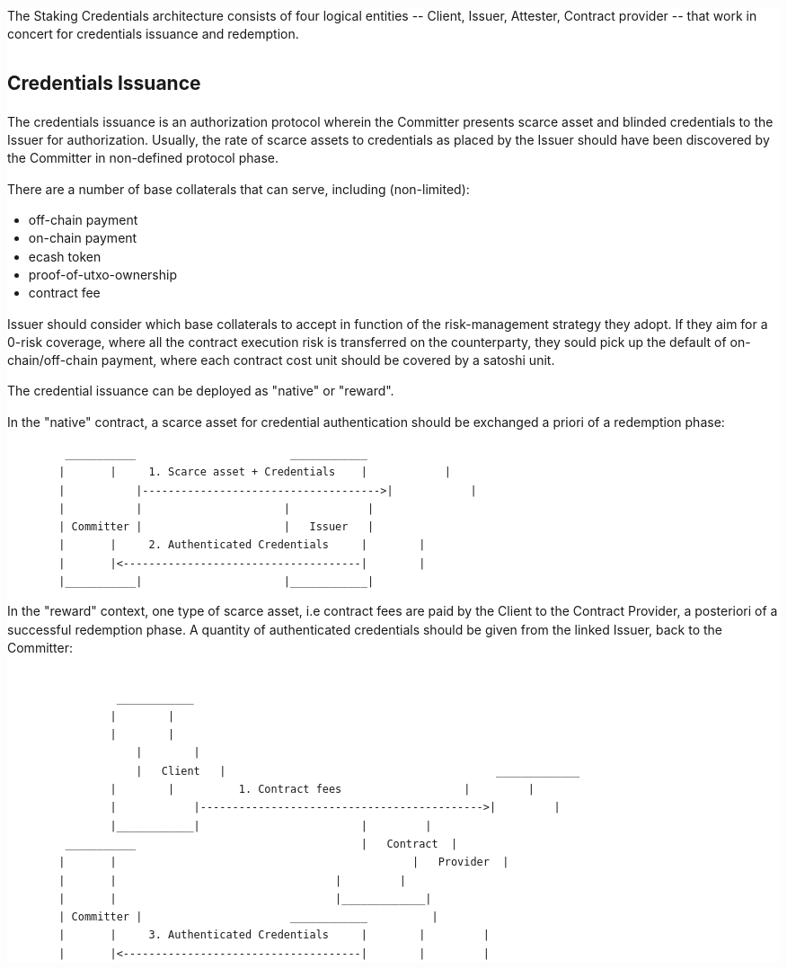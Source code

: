 The Staking Credentials architecture consists of four logical entities -- Client, Issuer, Attester, Contract provider --
that work in concert for credentials issuance and redemption.

## Credentials Issuance

The credentials issuance is an authorization protocol wherein the Committer presents scarce asset and
blinded credentials to the Issuer for authorization. Usually, the rate of scarce assets to credentials
as placed by the Issuer should have been discovered by the Committer in non-defined protocol phase.

There are a number of base collaterals that can serve, including (non-limited):
- off-chain payment
- on-chain payment
- ecash token
- proof-of-utxo-ownership
- contract fee

Issuer should consider which base collaterals to accept in function of the risk-management strategy they adopt. If
they aim for a 0-risk coverage, where all the contract execution risk is transferred on the counterparty, they
sould pick up the default of on-chain/off-chain payment, where each contract cost unit should be covered by
a satoshi unit.

The credential issuance can be deployed as "native" or "reward".

In the "native" contract, a scarce asset for credential authentication should be exchanged a priori of a redemption phase:

```
		 ___________					    ____________
		|	    |	  1. Scarce asset + Credentials    |	        |
		|           |------------------------------------->|	        |
		|           |					   |	        |
		| Committer |					   |   Issuer   |
		|	    |	  2. Authenticated Credentials	   |		|
		|	    |<-------------------------------------|		|
		|___________|					   |____________|

```

In the "reward" context, one type of scarce asset, i.e contract fees are paid by the Client to the Contract
Provider, a posteriori of a successful redemption phase. A quantity of authenticated credentials should be given
from the linked Issuer, back to the Committer:

```

				 ____________
				|	     |
				|	     |
			        |	     |
			        |   Client   |        	            		    	    _____________
				|	     |          1. Contract fees       	           |		 |
				|            |-------------------------------------------->|		 |
				|____________|					   	   |		 |
		 ___________								   |   Contract	 |
		|	    |	                        				   |   Provider  |
		|	    |								   |		 |
		|	    |								   |_____________|
		| Committer |					    ____________		  |
		|	    |     3. Authenticated Credentials	   |		|		  |
		|	    |<-------------------------------------|		|		  |
```